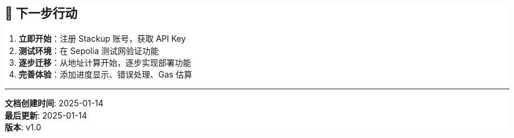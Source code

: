 
## 🎯 **下一步行动**

1. **立即开始**：注册 Stackup 账号，获取 API Key
2. **测试环境**：在 Sepolia 测试网验证功能
3. **逐步迁移**：从地址计算开始，逐步实现部署功能
4. **完善体验**：添加进度显示、错误处理、Gas 估算

---

**文档创建时间**: 2025-01-14  
**最后更新**: 2025-01-14  
**版本**: v1.0
